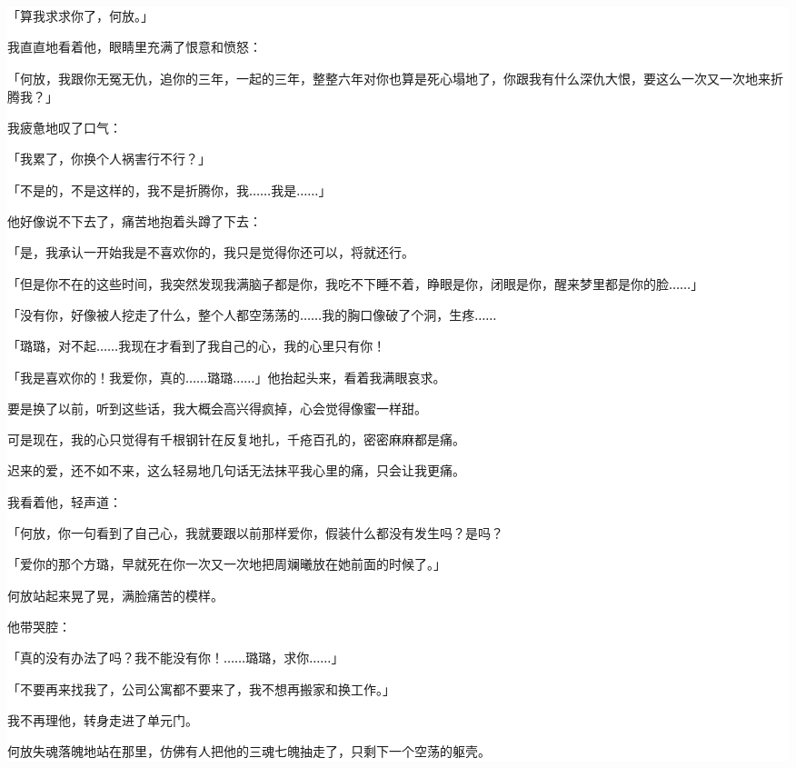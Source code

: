 
「算我求求你了，何放。」


我直直地看着他，眼睛里充满了恨意和愤怒：


「何放，我跟你无冤无仇，追你的三年，一起的三年，整整六年对你也算是死心塌地了，你跟我有什么深仇大恨，要这么一次又一次地来折腾我？」


我疲惫地叹了口气：


「我累了，你换个人祸害行不行？」


「不是的，不是这样的，我不是折腾你，我……我是……」


他好像说不下去了，痛苦地抱着头蹲了下去：


「是，我承认一开始我是不喜欢你的，我只是觉得你还可以，将就还行。


「但是你不在的这些时间，我突然发现我满脑子都是你，我吃不下睡不着，睁眼是你，闭眼是你，醒来梦里都是你的脸……」


「没有你，好像被人挖走了什么，整个人都空荡荡的……我的胸口像破了个洞，生疼……


「璐璐，对不起……我现在才看到了我自己的心，我的心里只有你！


「我是喜欢你的！我爱你，真的……璐璐……」他抬起头来，看着我满眼哀求。


要是换了以前，听到这些话，我大概会高兴得疯掉，心会觉得像蜜一样甜。


可是现在，我的心只觉得有千根钢针在反复地扎，千疮百孔的，密密麻麻都是痛。


迟来的爱，还不如不来，这么轻易地几句话无法抹平我心里的痛，只会让我更痛。


我看着他，轻声道：


「何放，你一句看到了自己心，我就要跟以前那样爱你，假装什么都没有发生吗？是吗？


「爱你的那个方璐，早就死在你一次又一次地把周斓曦放在她前面的时候了。」


何放站起来晃了晃，满脸痛苦的模样。


他带哭腔：


「真的没有办法了吗？我不能没有你！……璐璐，求你……」


「不要再来找我了，公司公寓都不要来了，我不想再搬家和换工作。」


我不再理他，转身走进了单元门。


何放失魂落魄地站在那里，仿佛有人把他的三魂七魄抽走了，只剩下一个空荡的躯壳。

